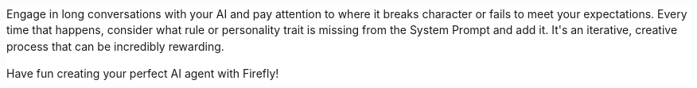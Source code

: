 Engage in long conversations with your AI and pay attention to where it breaks character or fails to meet your expectations. Every time that happens, consider what rule or personality trait is missing from the System Prompt and add it. It's an iterative, creative process that can be incredibly rewarding.

Have fun creating your perfect AI agent with Firefly!
        